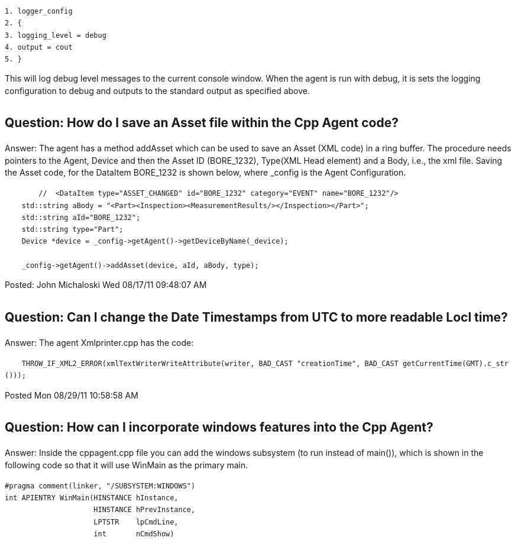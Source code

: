     1. logger_config
    2. {
    3. logging_level = debug
    4. output = cout
    5. }

This will log debug level messages to the current console window. When
the agent is run with debug, it is sets the logging configuration to
debug and outputs to the standard output as specified above.

## Question: How do I save an Asset file within the Cpp Agent code?

Answer: The agent has a method addAsset which can be used to save an
Asset (XML code) in a ring buffer. The procedure needs pointers to the
Agent, Device and then the Asset ID (BORE_1232), Type(XML Head element)
and a Body, i.e., the xml file. Saving the Asset code, for the DataItem
BORE_1232 is shown below, where _config is the Agent Configuration.

```
        //  <DataItem type="ASSET_CHANGED" id="BORE_1232" category="EVENT" name="BORE_1232"/>
    std::string aBody = "<Part><Inspection><MeasurementResults/></Inspection></Part>";
    std::string aId="BORE_1232";
    std::string type="Part";
    Device *device = _config->getAgent()->getDeviceByName(_device);

    _config->getAgent()->addAsset(device, aId, aBody, type);
```

Posted: John Michaloski Wed 08/17/11 09:48:07 AM

## Question: Can I change the Date Timestamps from UTC to more readable Locl time?

Answer: The agent Xmlprinter.cpp has the code:

```
    THROW_IF_XML2_ERROR(xmlTextWriterWriteAttribute(writer, BAD_CAST "creationTime", BAD_CAST getCurrentTime(GMT).c_str()));
```
  
Posted Mon 08/29/11 10:58:58 AM

## Question: How can I incorporate windows features into the Cpp Agent?

Answer: Inside the cppagent.cpp file you can add the windows subsystem
(to run instead of main()), which is shown in the following code so that
it will use WinMain as the primary main.

```
#pragma comment(linker, "/SUBSYSTEM:WINDOWS")
int APIENTRY WinMain(HINSTANCE hInstance,
                     HINSTANCE hPrevInstance,
                     LPTSTR    lpCmdLine,
                     int       nCmdShow)

```
